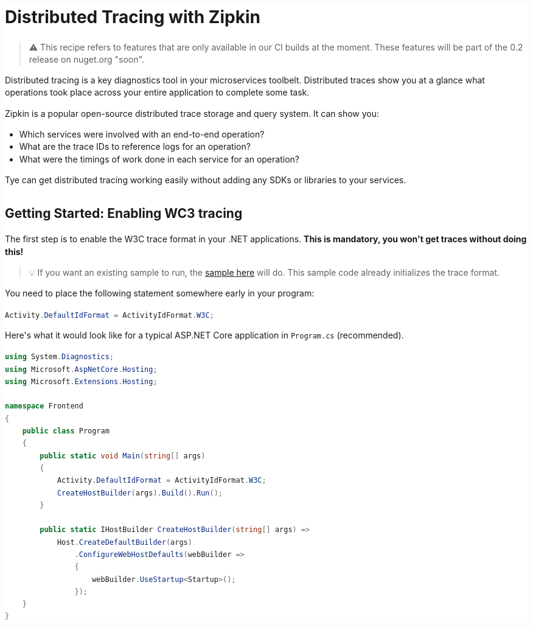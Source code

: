 # Distributed Tracing with Zipkin

> :warning: This recipe refers to features that are only available in our CI builds at the moment. These features will be part of the 0.2 release on nuget.org "soon".

Distributed tracing is a key diagnostics tool in your microservices toolbelt. Distributed traces show you at a glance what operations took place across your entire application to complete some task.

Zipkin is a popular open-source distributed trace storage and query system. It can show you:

- Which services were involved with an end-to-end operation?
- What are the trace IDs to reference logs for an operation?
- What were the timings of work done in each service for an operation?

Tye can get distributed tracing working easily without adding any SDKs or libraries to your services.

## Getting Started: Enabling WC3 tracing

The first step is to enable the W3C trace format in your .NET applications. **This is mandatory, you won't get traces without doing this!**

> :bulb: If you want an existing sample to run, the [sample here](https://github.com/dotnet/tye/tree/master/samples/frontend-backend) will do. This sample code already initializes the trace format.

You need to place the following statement somewhere early in your program:

```C#
Activity.DefaultIdFormat = ActivityIdFormat.W3C;
```

Here's what it would look like for a typical ASP.NET Core application in `Program.cs` (recommended).

```C#
using System.Diagnostics;
using Microsoft.AspNetCore.Hosting;
using Microsoft.Extensions.Hosting;

namespace Frontend
{
    public class Program
    {
        public static void Main(string[] args)
        {
            Activity.DefaultIdFormat = ActivityIdFormat.W3C;
            CreateHostBuilder(args).Build().Run();
        }

        public static IHostBuilder CreateHostBuilder(string[] args) =>
            Host.CreateDefaultBuilder(args)
                .ConfigureWebHostDefaults(webBuilder =>
                {
                    webBuilder.UseStartup<Startup>();
                });
    }
}
```

